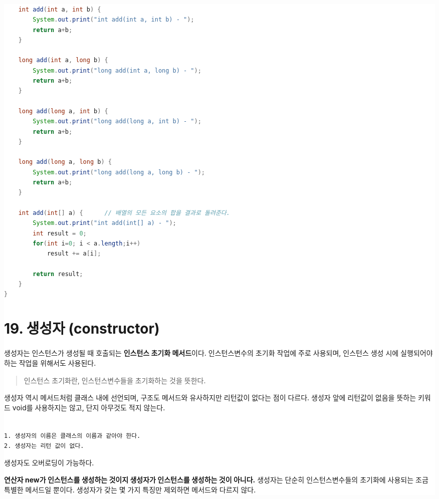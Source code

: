 ```java
	int add(int a, int b) {
		System.out.print("int add(int a, int b) - ");
		return a+b;
	}
	
	long add(int a, long b) {
		System.out.print("long add(int a, long b) - ");
		return a+b;
	}
	
	long add(long a, int b) {
		System.out.print("long add(long a, int b) - ");
		return a+b;
	}

	long add(long a, long b) {
		System.out.print("long add(long a, long b) - ");
		return a+b;
	}

	int add(int[] a) {		// 배열의 모든 요소의 합을 결과로 돌려준다.
		System.out.print("int add(int[] a) - ");
		int result = 0;
		for(int i=0; i < a.length;i++) 
			result += a[i];
		
		return result;
	}
}

```

# 19. 생성자 (constructor)

생성자는 인스턴스가 생성될 때 호출되는 **인스턴스 초기화 메서드**이다. 인스턴스변수의 초기화 작업에 주로 사용되며, 인스턴스 생성 시에 실행되어야 하는 작업을 위해서도 사용된다.

> 인스턴스 초기화란, 인스턴스변수들을 초기화하는 것을 뜻한다.

생성자 역시 메서드처럼 클래스 내에 선언되며, 구조도 메서드와 유사하지만 리턴값이 없다는 점이 다르다. 생성자 앞에 리턴값이 없음을 뜻하는 키워드 void를 사용하지는 않고, 단지 아무것도 적지 않는다.

```ad-note

1. 생성자의 이름은 클래스의 이름과 같아야 한다.
2. 생성자는 리턴 값이 없다.

```

생성자도 오버로딩이 가능하다.

**연산자 new가 인스턴스를 생성하는 것이지 생성자가 인스턴스를 생성하는 것이 아니다.** 생성자는 단순히 인스턴스변수들의 초기화에 사용되는 조금 특별한 메서드일 뿐이다. 생성자가 갖는 몇 가지 특징만 제외하면 메서드와 다르지 않다.
